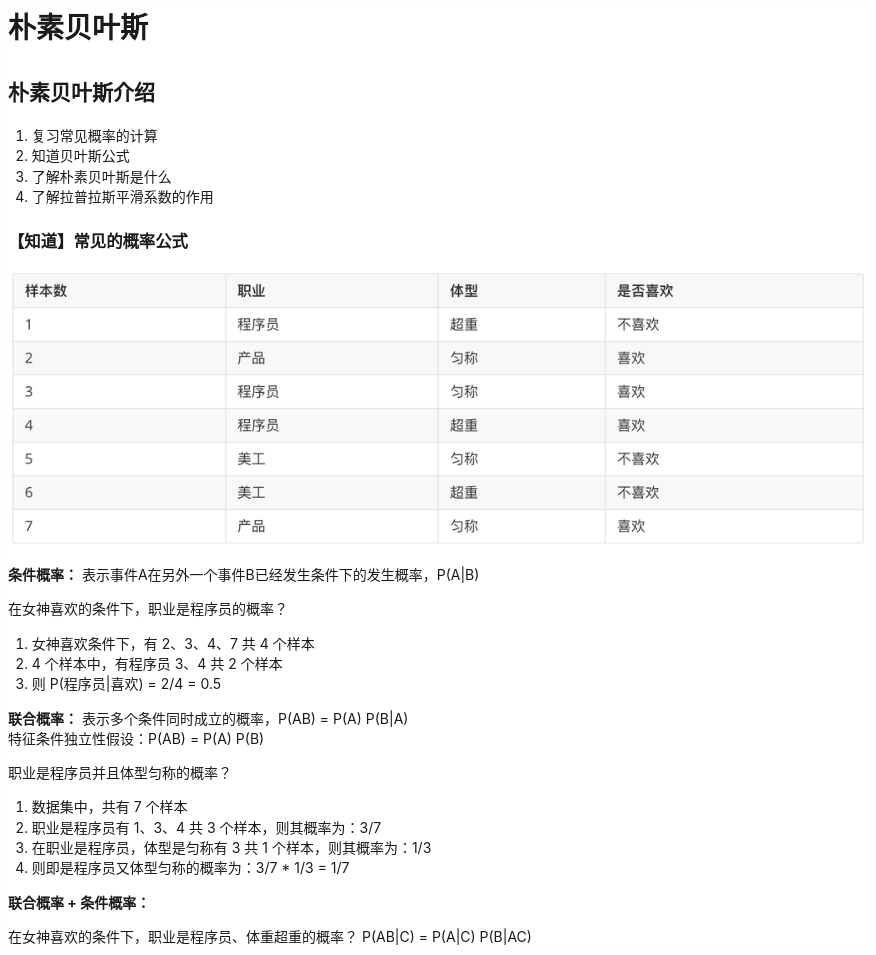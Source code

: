 # 朴素贝叶斯

## 朴素贝叶斯介绍

1. 复习常见概率的计算
2. 知道贝叶斯公式
3. 了解朴素贝叶斯是什么
4. 了解拉普拉斯平滑系数的作用



###  【知道】常见的概率公式

<img src="./images/01.png" />

**条件概率：** 表示事件A在另外一个事件B已经发生条件下的发生概率，P(A|B)



在女神喜欢的条件下，职业是程序员的概率？



1. 女神喜欢条件下，有 2、3、4、7 共 4 个样本
2. 4 个样本中，有程序员 3、4 共 2 个样本
3. 则 P(程序员|喜欢) = 2/4 = 0.5

**联合概率：** 表示多个条件同时成立的概率，P(AB)   =  P(A)   P(B|A)    
特征条件独立性假设：P(AB) = P(A) P(B)

职业是程序员并且体型匀称的概率？



1. 数据集中，共有 7 个样本	
2. 职业是程序员有 1、3、4 共 3 个样本，则其概率为：3/7
3. 在职业是程序员，体型是匀称有 3  共 1 个样本，则其概率为：1/3
4. 则即是程序员又体型匀称的概率为：3/7 \* 1/3 = 1/7

**联合概率 + 条件概率：**

在女神喜欢的条件下，职业是程序员、体重超重的概率？  P(AB|C) = P(A|C) P(B|AC)
